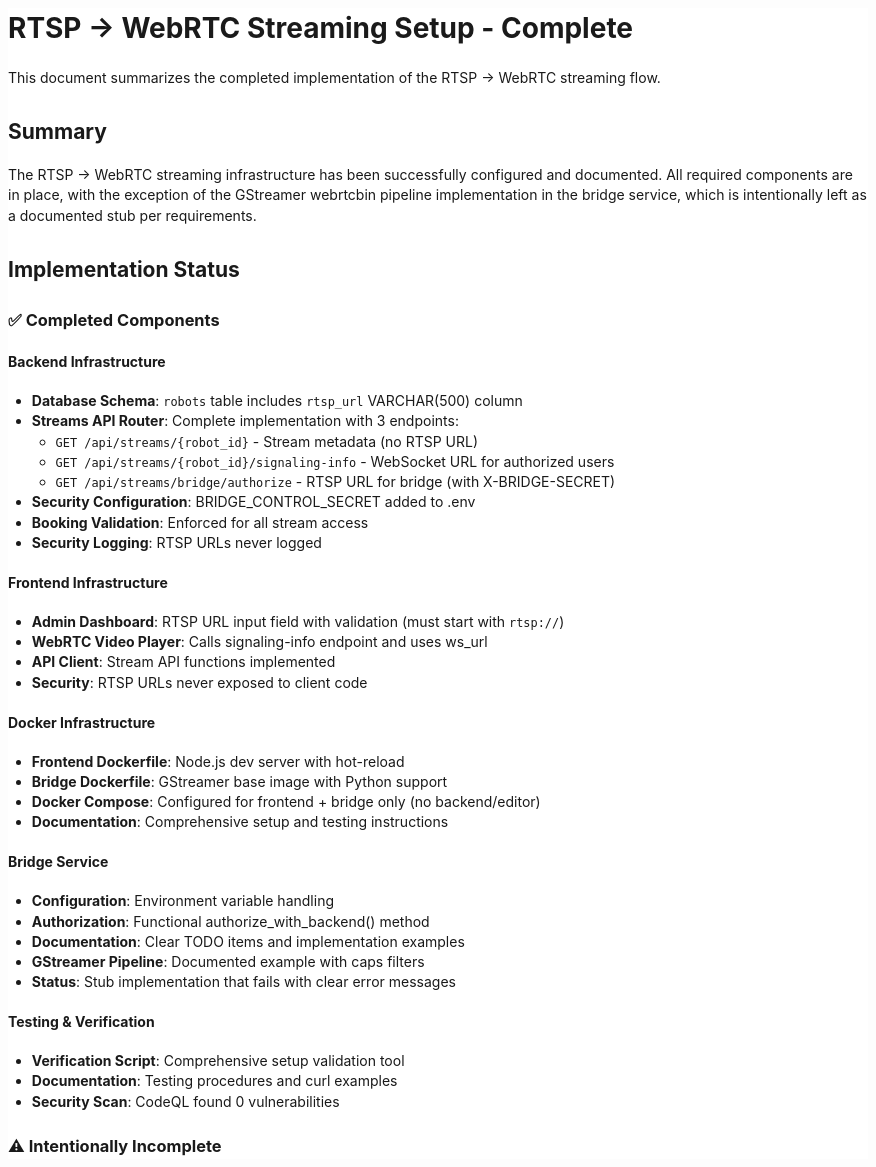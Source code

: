 # RTSP → WebRTC Streaming Setup - Complete

This document summarizes the completed implementation of the RTSP → WebRTC streaming flow.

## Summary

The RTSP → WebRTC streaming infrastructure has been successfully configured and documented. All required components are in place, with the exception of the GStreamer webrtcbin pipeline implementation in the bridge service, which is intentionally left as a documented stub per requirements.

## Implementation Status

### ✅ Completed Components

#### Backend Infrastructure
- **Database Schema**: `robots` table includes `rtsp_url` VARCHAR(500) column
- **Streams API Router**: Complete implementation with 3 endpoints:
  - `GET /api/streams/{robot_id}` - Stream metadata (no RTSP URL)
  - `GET /api/streams/{robot_id}/signaling-info` - WebSocket URL for authorized users
  - `GET /api/streams/bridge/authorize` - RTSP URL for bridge (with X-BRIDGE-SECRET)
- **Security Configuration**: BRIDGE_CONTROL_SECRET added to .env
- **Booking Validation**: Enforced for all stream access
- **Security Logging**: RTSP URLs never logged

#### Frontend Infrastructure
- **Admin Dashboard**: RTSP URL input field with validation (must start with `rtsp://`)
- **WebRTC Video Player**: Calls signaling-info endpoint and uses ws_url
- **API Client**: Stream API functions implemented
- **Security**: RTSP URLs never exposed to client code

#### Docker Infrastructure
- **Frontend Dockerfile**: Node.js dev server with hot-reload
- **Bridge Dockerfile**: GStreamer base image with Python support
- **Docker Compose**: Configured for frontend + bridge only (no backend/editor)
- **Documentation**: Comprehensive setup and testing instructions

#### Bridge Service
- **Configuration**: Environment variable handling
- **Authorization**: Functional authorize_with_backend() method
- **Documentation**: Clear TODO items and implementation examples
- **GStreamer Pipeline**: Documented example with caps filters
- **Status**: Stub implementation that fails with clear error messages

#### Testing & Verification
- **Verification Script**: Comprehensive setup validation tool
- **Documentation**: Testing procedures and curl examples
- **Security Scan**: CodeQL found 0 vulnerabilities

### ⚠️ Intentionally Incomplete
